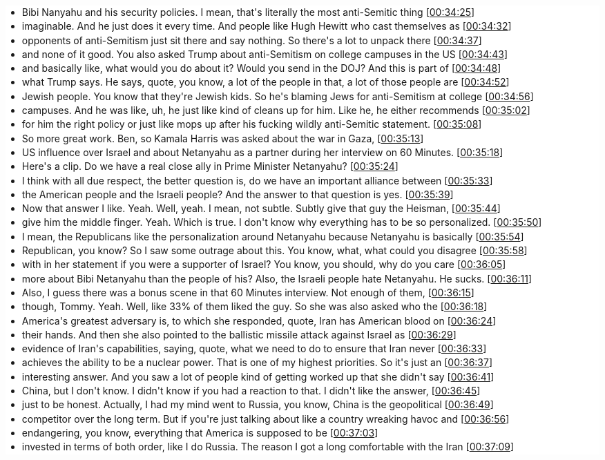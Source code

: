 *  Bibi Nanyahu and his security policies. I mean, that's literally the most anti-Semitic thing [[00:34:25](https://www.youtube.com/watch?v=zVm58mWm0VY&t=2065.04s)]
*  imaginable. And he just does it every time. And people like Hugh Hewitt who cast themselves as [[00:34:32](https://www.youtube.com/watch?v=zVm58mWm0VY&t=2072.0s)]
*  opponents of anti-Semitism just sit there and say nothing. So there's a lot to unpack there [[00:34:37](https://www.youtube.com/watch?v=zVm58mWm0VY&t=2077.6s)]
*  and none of it good. You also asked Trump about anti-Semitism on college campuses in the US [[00:34:43](https://www.youtube.com/watch?v=zVm58mWm0VY&t=2083.68s)]
*  and basically like, what would you do about it? Would you send in the DOJ? And this is part of [[00:34:48](https://www.youtube.com/watch?v=zVm58mWm0VY&t=2088.24s)]
*  what Trump says. He says, quote, you know, a lot of the people in that, a lot of those people are [[00:34:52](https://www.youtube.com/watch?v=zVm58mWm0VY&t=2092.56s)]
*  Jewish people. You know that they're Jewish kids. So he's blaming Jews for anti-Semitism at college [[00:34:56](https://www.youtube.com/watch?v=zVm58mWm0VY&t=2096.8799999999997s)]
*  campuses. And he was like, uh, he just like kind of cleans up for him. Like he, he either recommends [[00:35:02](https://www.youtube.com/watch?v=zVm58mWm0VY&t=2102.56s)]
*  for him the right policy or just like mops up after his fucking wildly anti-Semitic statement. [[00:35:08](https://www.youtube.com/watch?v=zVm58mWm0VY&t=2108.48s)]
*  So more great work. Ben, so Kamala Harris was asked about the war in Gaza, [[00:35:13](https://www.youtube.com/watch?v=zVm58mWm0VY&t=2113.84s)]
*  US influence over Israel and about Netanyahu as a partner during her interview on 60 Minutes. [[00:35:18](https://www.youtube.com/watch?v=zVm58mWm0VY&t=2118.88s)]
*  Here's a clip. Do we have a real close ally in Prime Minister Netanyahu? [[00:35:24](https://www.youtube.com/watch?v=zVm58mWm0VY&t=2124.48s)]
*  I think with all due respect, the better question is, do we have an important alliance between [[00:35:33](https://www.youtube.com/watch?v=zVm58mWm0VY&t=2133.6000000000004s)]
*  the American people and the Israeli people? And the answer to that question is yes. [[00:35:39](https://www.youtube.com/watch?v=zVm58mWm0VY&t=2139.3599999999997s)]
*  Now that answer I like. Yeah. Well, yeah. I mean, not subtle. Subtly give that guy the Heisman, [[00:35:44](https://www.youtube.com/watch?v=zVm58mWm0VY&t=2144.56s)]
*  give him the middle finger. Yeah. Which is true. I don't know why everything has to be so personalized. [[00:35:50](https://www.youtube.com/watch?v=zVm58mWm0VY&t=2150.08s)]
*  I mean, the Republicans like the personalization around Netanyahu because Netanyahu is basically [[00:35:54](https://www.youtube.com/watch?v=zVm58mWm0VY&t=2154.48s)]
*  Republican, you know? So I saw some outrage about this. You know, what, what could you disagree [[00:35:58](https://www.youtube.com/watch?v=zVm58mWm0VY&t=2158.16s)]
*  with in her statement if you were a supporter of Israel? You know, you should, why do you care [[00:36:05](https://www.youtube.com/watch?v=zVm58mWm0VY&t=2165.28s)]
*  more about Bibi Netanyahu than the people of his? Also, the Israeli people hate Netanyahu. He sucks. [[00:36:11](https://www.youtube.com/watch?v=zVm58mWm0VY&t=2171.0400000000004s)]
*  Also, I guess there was a bonus scene in that 60 Minutes interview. Not enough of them, [[00:36:15](https://www.youtube.com/watch?v=zVm58mWm0VY&t=2175.36s)]
*  though, Tommy. Yeah. Well, like 33% of them liked the guy. So she was also asked who the [[00:36:18](https://www.youtube.com/watch?v=zVm58mWm0VY&t=2178.32s)]
*  America's greatest adversary is, to which she responded, quote, Iran has American blood on [[00:36:24](https://www.youtube.com/watch?v=zVm58mWm0VY&t=2184.48s)]
*  their hands. And then she also pointed to the ballistic missile attack against Israel as [[00:36:29](https://www.youtube.com/watch?v=zVm58mWm0VY&t=2189.0400000000004s)]
*  evidence of Iran's capabilities, saying, quote, what we need to do to ensure that Iran never [[00:36:33](https://www.youtube.com/watch?v=zVm58mWm0VY&t=2193.68s)]
*  achieves the ability to be a nuclear power. That is one of my highest priorities. So it's just an [[00:36:37](https://www.youtube.com/watch?v=zVm58mWm0VY&t=2197.8399999999997s)]
*  interesting answer. And you saw a lot of people kind of getting worked up that she didn't say [[00:36:41](https://www.youtube.com/watch?v=zVm58mWm0VY&t=2201.52s)]
*  China, but I don't know. I didn't know if you had a reaction to that. I didn't like the answer, [[00:36:45](https://www.youtube.com/watch?v=zVm58mWm0VY&t=2205.7599999999998s)]
*  just to be honest. Actually, I had my mind went to Russia, you know, China is the geopolitical [[00:36:49](https://www.youtube.com/watch?v=zVm58mWm0VY&t=2209.2799999999997s)]
*  competitor over the long term. But if you're just talking about like a country wreaking havoc and [[00:36:56](https://www.youtube.com/watch?v=zVm58mWm0VY&t=2216.3199999999997s)]
*  endangering, you know, everything that America is supposed to be [[00:37:03](https://www.youtube.com/watch?v=zVm58mWm0VY&t=2223.04s)]
*  invested in terms of both order, like I do Russia. The reason I got a long comfortable with the Iran [[00:37:09](https://www.youtube.com/watch?v=zVm58mWm0VY&t=2229.84s)]